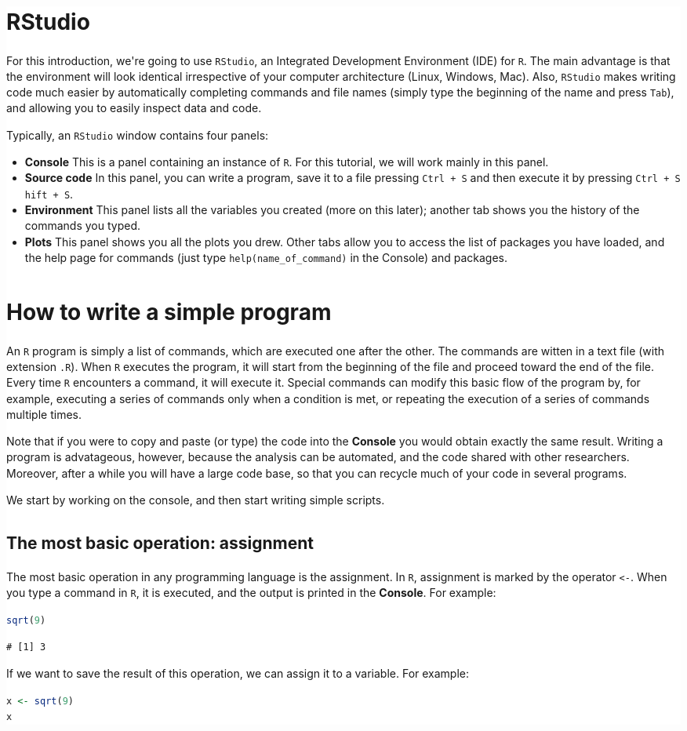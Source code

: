 RStudio
=======

For this introduction, we're going to use `RStudio`, an Integrated Development Environment (IDE) for `R`. The main advantage is that the environment will look identical irrespective of your computer architecture (Linux, Windows, Mac). Also, `RStudio` makes writing code much easier by automatically completing commands and file names (simply type the beginning of the name and press `Tab`), and allowing you to easily inspect data and code.

Typically, an `RStudio` window contains four panels:

-   **Console** This is a panel containing an instance of `R`. For this tutorial, we will work mainly in this panel.
-   **Source code** In this panel, you can write a program, save it to a file pressing `Ctrl + S` and then execute it by pressing `Ctrl + Shift + S`.
-   **Environment** This panel lists all the variables you created (more on this later); another tab shows you the history of the commands you typed.
-   **Plots** This panel shows you all the plots you drew. Other tabs allow you to access the list of packages you have loaded, and the help page for commands (just type `help(name_of_command)` in the Console) and packages.

How to write a simple program
=============================

An `R` program is simply a list of commands, which are executed one after the other. The commands are witten in a text file (with extension `.R`). When `R` executes the program, it will start from the beginning of the file and proceed toward the end of the file. Every time `R` encounters a command, it will execute it. Special commands can modify this basic flow of the program by, for example, executing a series of commands only when a condition is met, or repeating the execution of a series of commands multiple times.

Note that if you were to copy and paste (or type) the code into the **Console** you would obtain exactly the same result. Writing a program is advatageous, however, because the analysis can be automated, and the code shared with other researchers. Moreover, after a while you will have a large code base, so that you can recycle much of your code in several programs.

We start by working on the console, and then start writing simple scripts.

The most basic operation: assignment
------------------------------------

The most basic operation in any programming language is the assignment. In `R`, assignment is marked by the operator `<-`. When you type a command in `R`, it is executed, and the output is printed in the **Console**. For example:

``` r
sqrt(9)
```

    # [1] 3

If we want to save the result of this operation, we can assign it to a variable. For example:

``` r
x <- sqrt(9)
x
```
